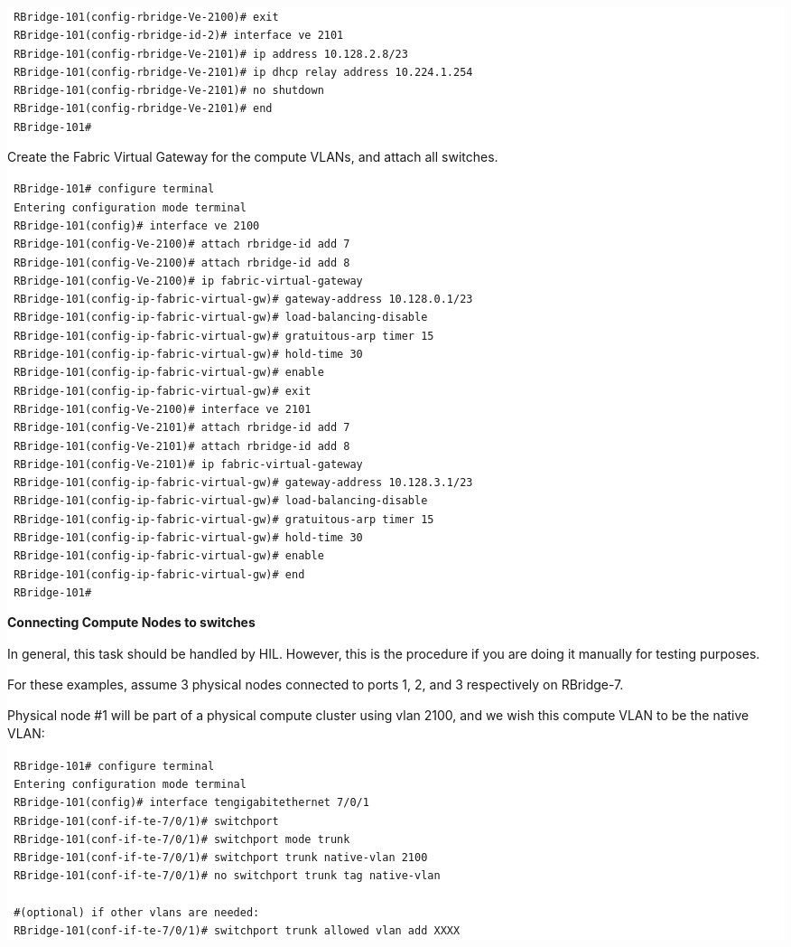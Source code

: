      RBridge-101(config-rbridge-Ve-2100)# exit
     RBridge-101(config-rbridge-id-2)# interface ve 2101
     RBridge-101(config-rbridge-Ve-2101)# ip address 10.128.2.8/23
     RBridge-101(config-rbridge-Ve-2101)# ip dhcp relay address 10.224.1.254
     RBridge-101(config-rbridge-Ve-2101)# no shutdown
     RBridge-101(config-rbridge-Ve-2101)# end
     RBridge-101#

Create the Fabric Virtual Gateway for the compute VLANs, and attach all switches.

     RBridge-101# configure terminal
     Entering configuration mode terminal
     RBridge-101(config)# interface ve 2100
     RBridge-101(config-Ve-2100)# attach rbridge-id add 7
     RBridge-101(config-Ve-2100)# attach rbridge-id add 8
     RBridge-101(config-Ve-2100)# ip fabric-virtual-gateway
     RBridge-101(config-ip-fabric-virtual-gw)# gateway-address 10.128.0.1/23
     RBridge-101(config-ip-fabric-virtual-gw)# load-balancing-disable
     RBridge-101(config-ip-fabric-virtual-gw)# gratuitous-arp timer 15
     RBridge-101(config-ip-fabric-virtual-gw)# hold-time 30
     RBridge-101(config-ip-fabric-virtual-gw)# enable
     RBridge-101(config-ip-fabric-virtual-gw)# exit
     RBridge-101(config-Ve-2100)# interface ve 2101
     RBridge-101(config-Ve-2101)# attach rbridge-id add 7
     RBridge-101(config-Ve-2101)# attach rbridge-id add 8
     RBridge-101(config-Ve-2101)# ip fabric-virtual-gateway
     RBridge-101(config-ip-fabric-virtual-gw)# gateway-address 10.128.3.1/23
     RBridge-101(config-ip-fabric-virtual-gw)# load-balancing-disable
     RBridge-101(config-ip-fabric-virtual-gw)# gratuitous-arp timer 15
     RBridge-101(config-ip-fabric-virtual-gw)# hold-time 30
     RBridge-101(config-ip-fabric-virtual-gw)# enable
     RBridge-101(config-ip-fabric-virtual-gw)# end
     RBridge-101#

  **Connecting Compute Nodes to switches**

In general, this task should be handled by HIL.  However, this is the procedure if you are doing it manually for testing purposes. 

For these examples, assume 3 physical nodes connected to ports 1, 2, and 3 respectively on RBridge-7.

Physical node #1 will be part of a physical compute cluster using vlan 2100, and we wish this compute VLAN to be the native VLAN:

     RBridge-101# configure terminal
     Entering configuration mode terminal
     RBridge-101(config)# interface tengigabitethernet 7/0/1
     RBridge-101(conf-if-te-7/0/1)# switchport
     RBridge-101(conf-if-te-7/0/1)# switchport mode trunk
     RBridge-101(conf-if-te-7/0/1)# switchport trunk native-vlan 2100
     RBridge-101(conf-if-te-7/0/1)# no switchport trunk tag native-vlan

     #(optional) if other vlans are needed:
     RBridge-101(conf-if-te-7/0/1)# switchport trunk allowed vlan add XXXX
     